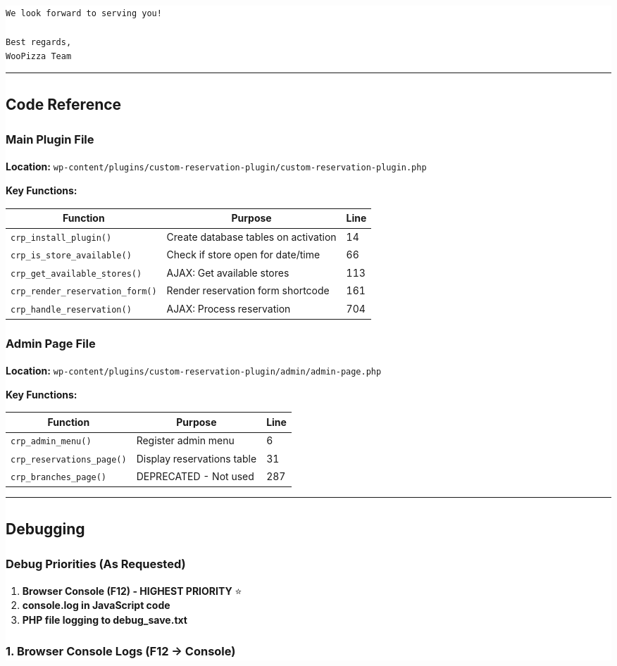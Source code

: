 ```
We look forward to serving you!

Best regards,
WooPizza Team
```

---

## Code Reference

### Main Plugin File

**Location:** `wp-content/plugins/custom-reservation-plugin/custom-reservation-plugin.php`

**Key Functions:**

| Function | Purpose | Line |
|----------|---------|------|
| `crp_install_plugin()` | Create database tables on activation | 14 |
| `crp_is_store_available()` | Check if store open for date/time | 66 |
| `crp_get_available_stores()` | AJAX: Get available stores | 113 |
| `crp_render_reservation_form()` | Render reservation form shortcode | 161 |
| `crp_handle_reservation()` | AJAX: Process reservation | 704 |

### Admin Page File

**Location:** `wp-content/plugins/custom-reservation-plugin/admin/admin-page.php`

**Key Functions:**

| Function | Purpose | Line |
|----------|---------|------|
| `crp_admin_menu()` | Register admin menu | 6 |
| `crp_reservations_page()` | Display reservations table | 31 |
| `crp_branches_page()` | DEPRECATED - Not used | 287 |

---

## Debugging

### Debug Priorities (As Requested)

1. **Browser Console (F12) - HIGHEST PRIORITY** ⭐
2. **console.log in JavaScript code**
3. **PHP file logging to debug_save.txt**

### 1. Browser Console Logs (F12 → Console)
